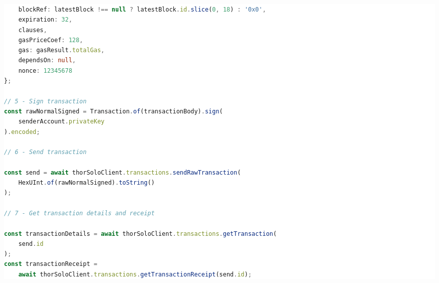 ```typescript
    blockRef: latestBlock !== null ? latestBlock.id.slice(0, 18) : '0x0',
    expiration: 32,
    clauses,
    gasPriceCoef: 128,
    gas: gasResult.totalGas,
    dependsOn: null,
    nonce: 12345678
};

// 5 - Sign transaction
const rawNormalSigned = Transaction.of(transactionBody).sign(
    senderAccount.privateKey
).encoded;

// 6 - Send transaction

const send = await thorSoloClient.transactions.sendRawTransaction(
    HexUInt.of(rawNormalSigned).toString()
);

// 7 - Get transaction details and receipt

const transactionDetails = await thorSoloClient.transactions.getTransaction(
    send.id
);
const transactionReceipt =
    await thorSoloClient.transactions.getTransactionReceipt(send.id);
```
